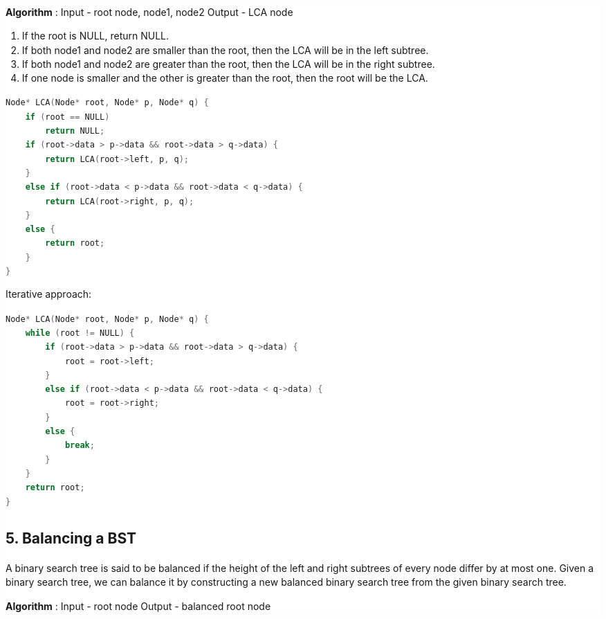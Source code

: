 **Algorithm** :
Input - root node, node1, node2
Output - LCA node

1. If the root is NULL, return NULL.
2. If both node1 and node2 are smaller than the root, then the LCA will be in the left subtree.
3. If both node1 and node2 are greater than the root, then the LCA will be in the right subtree.
4. If one node is smaller and the other is greater than the root, then the root will be the LCA.

```cpp
Node* LCA(Node* root, Node* p, Node* q) {
    if (root == NULL)
        return NULL;
    if (root->data > p->data && root->data > q->data) {
        return LCA(root->left, p, q);
    }
    else if (root->data < p->data && root->data < q->data) {
        return LCA(root->right, p, q);
    }
    else {
        return root;
    }
}
```

Iterative approach:

```cpp
Node* LCA(Node* root, Node* p, Node* q) {
    while (root != NULL) {
        if (root->data > p->data && root->data > q->data) {
            root = root->left;
        }
        else if (root->data < p->data && root->data < q->data) {
            root = root->right;
        }
        else {
            break;
        }
    }
    return root;
}
```

## 5. Balancing a BST

A binary search tree is said to be balanced if the height of the left and right subtrees of every node differ by at most one.
Given a binary search tree, we can balance it by constructing a new balanced binary search tree from the given binary search tree.

**Algorithm** :
Input - root node
Output - balanced root node
